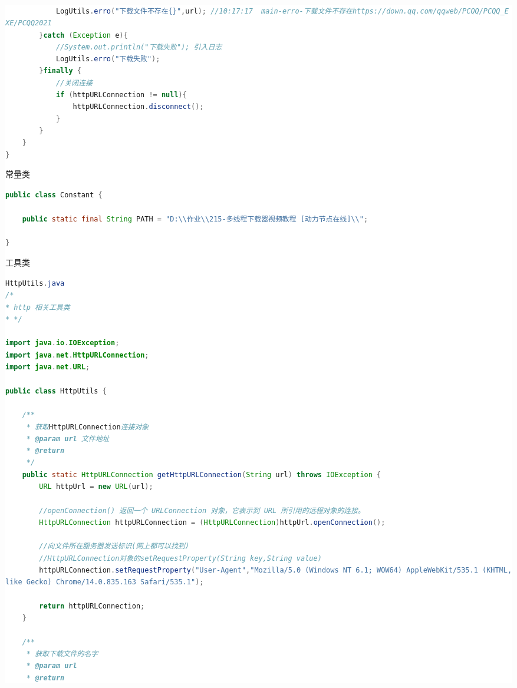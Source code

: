 ```java
            LogUtils.erro("下载文件不存在{}",url); //10:17:17  main-erro-下载文件不存在https://down.qq.com/qqweb/PCQQ/PCQQ_EXE/PCQQ2021
        }catch (Exception e){
            //System.out.println("下载失败"); 引入日志
            LogUtils.erro("下载失败");
        }finally {
            //关闭连接
            if (httpURLConnection != null){
                httpURLConnection.disconnect();
            }
        }
    }
}

```



常量类

```java
public class Constant {

    public static final String PATH = "D:\\作业\\215-多线程下载器视频教程 [动力节点在线]\\";

}
```



工具类

```java
HttpUtils.java
/*
* http 相关工具类
* */

import java.io.IOException;
import java.net.HttpURLConnection;
import java.net.URL;

public class HttpUtils {

    /**
     * 获取HttpURLConnection连接对象
     * @param url 文件地址
     * @return
     */
    public static HttpURLConnection getHttpURLConnection(String url) throws IOException {
        URL httpUrl = new URL(url);

        //openConnection() 返回一个 URLConnection 对象，它表示到 URL 所引用的远程对象的连接。
        HttpURLConnection httpURLConnection = (HttpURLConnection)httpUrl.openConnection();

        //向文件所在服务器发送标识(网上都可以找到)
        //HttpURLConnection对象的setRequestProperty(String key,String value)
        httpURLConnection.setRequestProperty("User-Agent","Mozilla/5.0 (Windows NT 6.1; WOW64) AppleWebKit/535.1 (KHTML, like Gecko) Chrome/14.0.835.163 Safari/535.1");

        return httpURLConnection;
    }

    /**
     * 获取下载文件的名字
     * @param url
     * @return
```